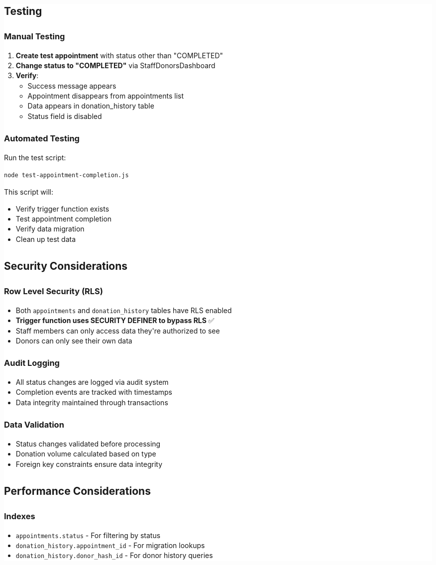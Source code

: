 ## Testing

### Manual Testing

1. **Create test appointment** with status other than "COMPLETED"
2. **Change status to "COMPLETED"** via StaffDonorsDashboard
3. **Verify**:
   - Success message appears
   - Appointment disappears from appointments list
   - Data appears in donation_history table
   - Status field is disabled

### Automated Testing

Run the test script:

```bash
node test-appointment-completion.js
```

This script will:
- Verify trigger function exists
- Test appointment completion
- Verify data migration
- Clean up test data

## Security Considerations

### Row Level Security (RLS)
- Both `appointments` and `donation_history` tables have RLS enabled
- **Trigger function uses SECURITY DEFINER to bypass RLS** ✅
- Staff members can only access data they're authorized to see
- Donors can only see their own data

### Audit Logging
- All status changes are logged via audit system
- Completion events are tracked with timestamps
- Data integrity maintained through transactions

### Data Validation
- Status changes validated before processing
- Donation volume calculated based on type
- Foreign key constraints ensure data integrity

## Performance Considerations

### Indexes
- `appointments.status` - For filtering by status
- `donation_history.appointment_id` - For migration lookups
- `donation_history.donor_hash_id` - For donor history queries
